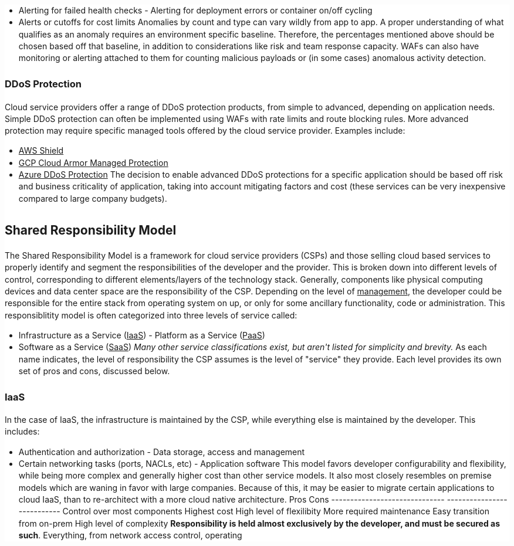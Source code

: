 -   Alerting for failed health checks -   Alerting for deployment errors or container on/off cycling
-   Alerts or cutoffs for cost limits 
Anomalies by count and type can vary wildly from app to app. A proper understanding of what qualifies as an anomaly requires an environment
specific baseline. Therefore, the percentages mentioned above should be chosen based off that baseline, in addition to considerations like risk
and team response capacity. 
WAFs can also have monitoring or alerting attached to them for counting malicious payloads or (in some cases) anomalous activity detection.
 ### DDoS Protection
 Cloud service providers offer a range of DDoS protection products, from
simple to advanced, depending on application needs. Simple DDoS protection can often be implemented using WAFs with rate limits and
route blocking rules. More advanced protection may require specific managed tools offered by the cloud service provider. Examples include:
 -   [AWS Shield](https://aws.amazon.com/shield/)
-   [GCP Cloud Armor Managed     Protection](https://cloud.google.com/armor/docs/managed-protection-overview)
-   [Azure DDoS     Protection](https://learn.microsoft.com/en-us/azure/ddos-protection/ddos-protection-overview)
 The decision to enable advanced DDoS protections for a specific
application should be based off risk and business criticality of application, taking into account mitigating factors and cost (these
services can be very inexpensive compared to large company budgets). 
## Shared Responsibility Model 
The Shared Responsibility Model is a framework for cloud service providers (CSPs) and those selling cloud based services to properly
identify and segment the responsibilities of the developer and the provider. This is broken down into different levels of control,
corresponding to different elements/layers of the technology stack. Generally, components like physical computing devices and data center
space are the responsibility of the CSP. Depending on the level of [management](#self-managed-tooling), the developer could be responsible
for the entire stack from operating system on up, or only for some ancillary functionality, code or administration.
 This responsiblitity model is often categorized into three levels of
service called: 
-   Infrastructure as a Service ([IaaS](#iaas)) -   Platform as a Service ([PaaS](#paas))
-   Software as a Service ([SaaS](#saas)) 
*Many other service classifications exist, but aren\'t listed for simplicity and brevity.*
 As each name indicates, the level of responsibility the CSP assumes is
the level of \"service\" they provide. Each level provides its own set of pros and cons, discussed below.
 ### IaaS
 In the case of IaaS, the infrastructure is maintained by the CSP, while
everything else is maintained by the developer. This includes: 
-   Authentication and authorization -   Data storage, access and management
-   Certain networking tasks (ports, NACLs, etc) -   Application software
 This model favors developer configurability and flexibility, while being
more complex and generally higher cost than other service models. It also most closely resembles on premise models which are waning in favor
with large companies. Because of this, it may be easier to migrate certain applications to cloud IaaS, than to re-architect with a more
cloud native architecture. 
               Pros                         Cons   ------------------------------ ---------------------------
   Control over most components         Highest cost     High level of flexilibity     More required maintenance
   Easy transition from on-prem   High level of complexity 
**Responsibility is held almost exclusively by the developer, and must be secured as such**. Everything, from network access control, operating
